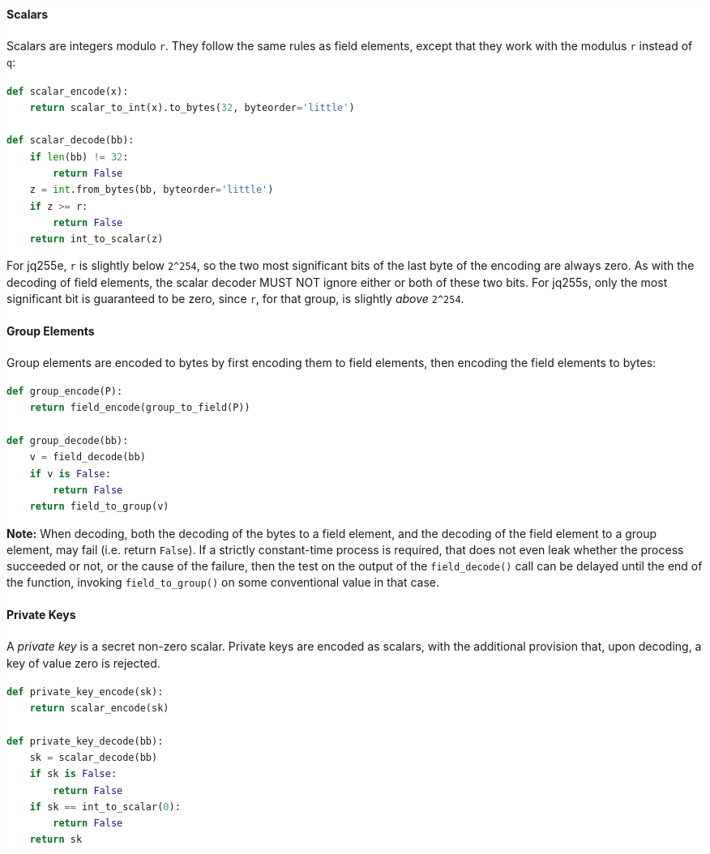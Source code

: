 #### Scalars

Scalars are integers modulo `r`. They follow the same rules as field
elements, except that they work with the modulus `r` instead of `q`:

```python
def scalar_encode(x):
    return scalar_to_int(x).to_bytes(32, byteorder='little')

def scalar_decode(bb):
    if len(bb) != 32:
        return False
    z = int.from_bytes(bb, byteorder='little')
    if z >= r:
        return False
    return int_to_scalar(z)
```

For jq255e, `r` is slightly below `2^254`, so the two most significant bits
of the last byte of the encoding are always zero. As with the decoding
of field elements, the scalar decoder MUST NOT ignore either or both of
these two bits. For jq255s, only the most significant bit is guaranteed
to be zero, since `r`, for that group, is slightly *above* `2^254`.

#### Group Elements

Group elements are encoded to bytes by first encoding them to field
elements, then encoding the field elements to bytes:

```python
def group_encode(P):
    return field_encode(group_to_field(P))

def group_decode(bb):
    v = field_decode(bb)
    if v is False:
        return False
    return field_to_group(v)
```

**Note:** When decoding, both the decoding of the bytes to a field
element, and the decoding of the field element to a group element, may
fail (i.e. return `False`). If a strictly constant-time process is
required, that does not even leak whether the process succeeded or not,
or the cause of the failure, then the test on the output of the
`field_decode()` call can be delayed until the end of the function,
invoking `field_to_group()` on some conventional value in that case.

#### Private Keys

A *private key* is a secret non-zero scalar. Private keys are encoded
as scalars, with the additional provision that, upon decoding, a key
of value zero is rejected.

```python
def private_key_encode(sk):
    return scalar_encode(sk)

def private_key_decode(bb):
    sk = scalar_decode(bb)
    if sk is False:
        return False
    if sk == int_to_scalar(0):
        return False
    return sk
```
